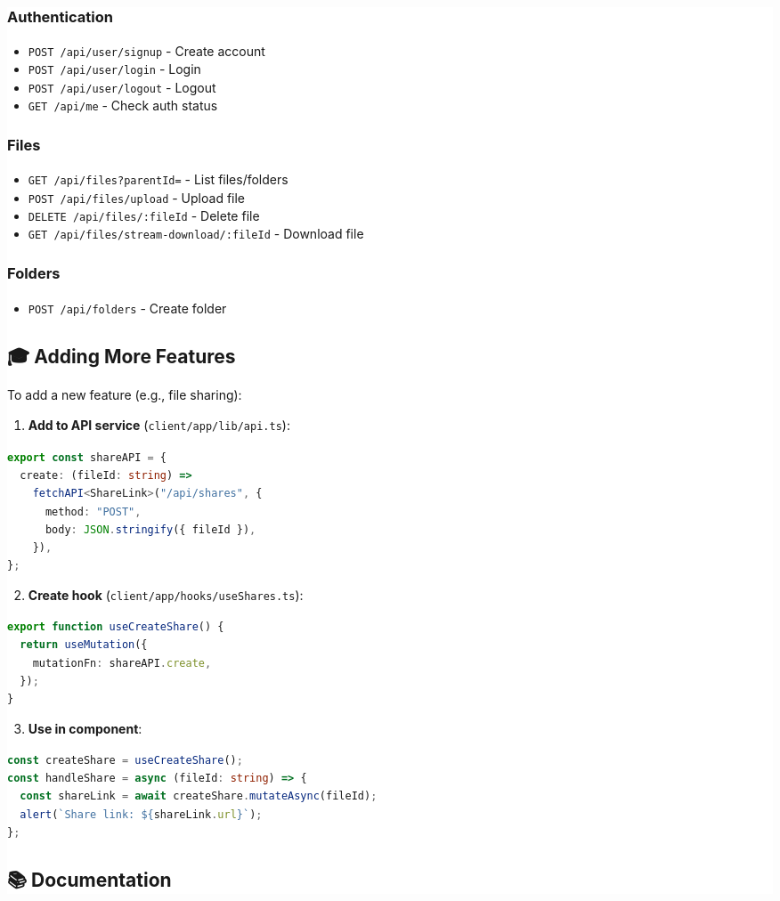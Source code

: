 ### Authentication

- `POST /api/user/signup` - Create account
- `POST /api/user/login` - Login
- `POST /api/user/logout` - Logout
- `GET /api/me` - Check auth status

### Files

- `GET /api/files?parentId=` - List files/folders
- `POST /api/files/upload` - Upload file
- `DELETE /api/files/:fileId` - Delete file
- `GET /api/files/stream-download/:fileId` - Download file

### Folders

- `POST /api/folders` - Create folder

## 🎓 Adding More Features

To add a new feature (e.g., file sharing):

1. **Add to API service** (`client/app/lib/api.ts`):

```typescript
export const shareAPI = {
  create: (fileId: string) =>
    fetchAPI<ShareLink>("/api/shares", {
      method: "POST",
      body: JSON.stringify({ fileId }),
    }),
};
```

2. **Create hook** (`client/app/hooks/useShares.ts`):

```typescript
export function useCreateShare() {
  return useMutation({
    mutationFn: shareAPI.create,
  });
}
```

3. **Use in component**:

```typescript
const createShare = useCreateShare();
const handleShare = async (fileId: string) => {
  const shareLink = await createShare.mutateAsync(fileId);
  alert(`Share link: ${shareLink.url}`);
};
```

## 📚 Documentation
